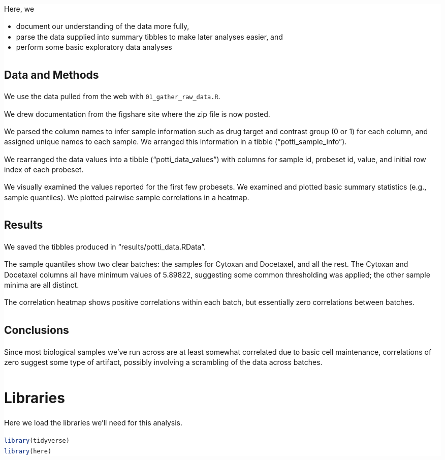 Here, we

  - document our understanding of the data more fully,
  - parse the data supplied into summary tibbles to make later analyses
    easier, and
  - perform some basic exploratory data analyses

## Data and Methods

We use the data pulled from the web with `01_gather_raw_data.R`.

We drew documentation from the figshare site where the zip file is now
posted.

We parsed the column names to infer sample information such as drug
target and contrast group (0 or 1) for each column, and assigned unique
names to each sample. We arranged this information in a tibble
(“potti\_sample\_info”).

We rearranged the data values into a tibble (“potti\_data\_values”) with
columns for sample id, probeset id, value, and initial row index of each
probeset.

We visually examined the values reported for the first few probesets. We
examined and plotted basic summary statistics (e.g., sample quantiles).
We plotted pairwise sample correlations in a heatmap.

## Results

We saved the tibbles produced in “results/potti\_data.RData”.

The sample quantiles show two clear batches: the samples for Cytoxan and
Docetaxel, and all the rest. The Cytoxan and Docetaxel columns all have
minimum values of 5.89822, suggesting some common thresholding was
applied; the other sample minima are all distinct.

The correlation heatmap shows positive correlations within each batch,
but essentially zero correlations between batches.

## Conclusions

Since most biological samples we’ve run across are at least somewhat
correlated due to basic cell maintenance, correlations of zero suggest
some type of artifact, possibly involving a scrambling of the data
across batches.

# Libraries

Here we load the libraries we’ll need for this analysis.

``` r
library(tidyverse)
library(here)
```
